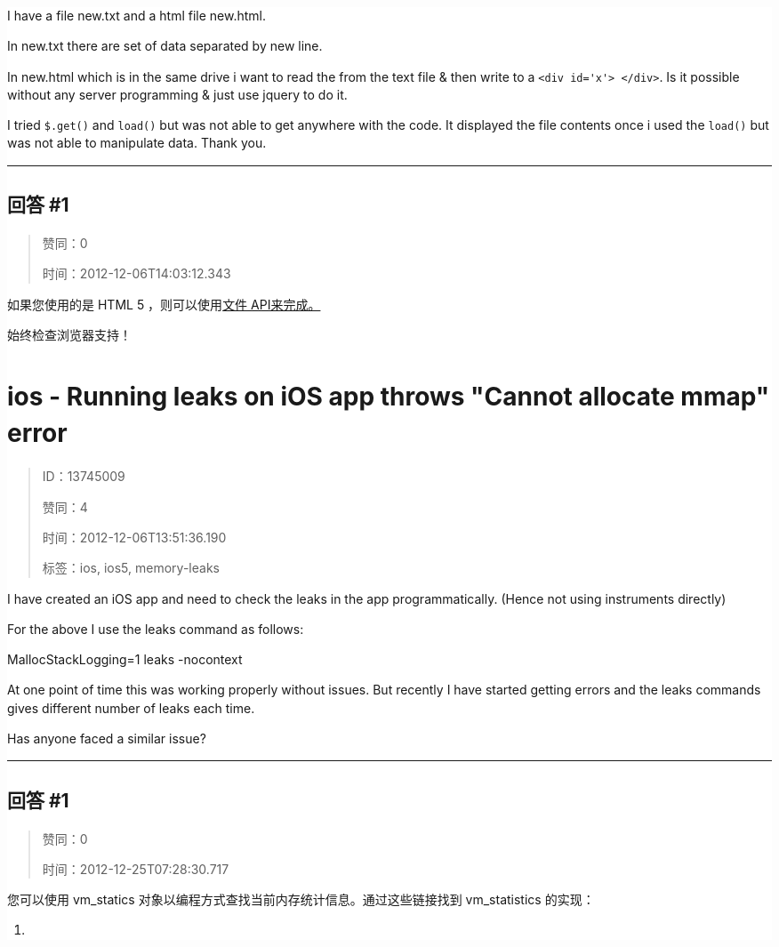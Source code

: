 I have a file new.txt and a html file new.html.

In new.txt there are set of data separated by new line.

In new.html which is in the same drive i want to read the from the text file & then write to a `<div id='x'> </div>`. Is it possible without any server programming & just use jquery to do it.

I tried `$.get()` and `load()` but was not able to get anywhere with the code. It displayed the file contents once i used the `load()` but was not able to manipulate data. Thank you.

* * *

## 回答 #1

> 赞同：0
> 
> 时间：2012-12-06T14:03:12.343

如果您使用的是 HTML 5 ，则可以使用[文件 API来完成。](http://www.html5rocks.com/en/tutorials/file/dndfiles/)

始终检查浏览器支持！

# ios - Running leaks on iOS app throws "Cannot allocate mmap" error

> ID：13745009
> 
> 赞同：4
> 
> 时间：2012-12-06T13:51:36.190
> 
> 标签：ios, ios5, memory-leaks

I have created an iOS app and need to check the leaks in the app programmatically. (Hence not using instruments directly)

For the above I use the leaks command as follows:

MallocStackLogging=1 leaks -nocontext

At one point of time this was working properly without issues. But recently I have started getting errors and the leaks commands gives different number of leaks each time.

Has anyone faced a similar issue?

* * *

## 回答 #1

> 赞同：0
> 
> 时间：2012-12-25T07:28:30.717

您可以使用 vm_statics 对象以编程方式查找当前内存统计信息。通过这些链接找到 vm_statistics 的实现：

1)

